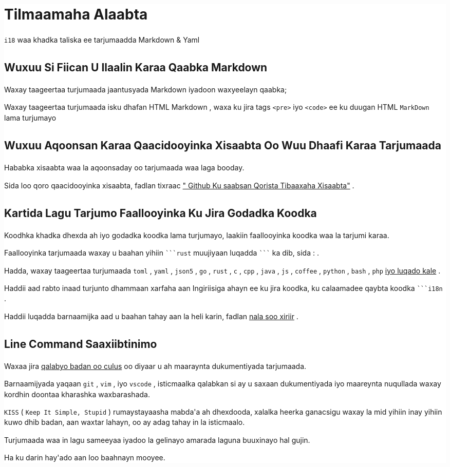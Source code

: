 # Tilmaamaha Alaabta

`i18` waa khadka taliska ee tarjumaadda Markdown & Yaml

## Wuxuu Si Fiican U Ilaalin Karaa Qaabka Markdown

Waxay taageertaa turjumaada jaantusyada Markdown iyadoon waxyeelayn qaabka;

Waxay taageertaa turjumaada isku dhafan HTML Markdown , waxa ku jira tags `<pre>` iyo `<code>` ee ku duugan HTML `MarkDown` lama turjumayo

## Wuxuu Aqoonsan Karaa Qaacidooyinka Xisaabta Oo Wuu Dhaafi Karaa Tarjumaada

Hababka xisaabta waa la aqoonsaday oo tarjumaada waa laga booday.

Sida loo qoro qaacidooyinka xisaabta, fadlan tixraac [" Github Ku saabsan Qorista Tibaaxaha Xisaabta"](https://docs.github.com/get-started/writing-on-github/working-with-advanced-formatting/writing-mathematical-expressions#about-writing-mathematical-expressions) .

## Kartida Lagu Tarjumo Faallooyinka Ku Jira Godadka Koodka

Koodhka khadka dhexda ah iyo godadka koodka lama turjumayo, laakiin faallooyinka koodka waa la tarjumi karaa.

Faallooyinka tarjumaada waxay u baahan yihiin ` ```rust ` muujiyaan luqadda ` ``` ` ka dib, sida : .

Hadda, waxay taageertaa turjumaada `toml` , `yaml` , `json5` , `go` , `rust` , `c` , `cpp` , `java` , `js` , `coffee` , `python` , `bash` , `php` [iyo luqado kale](https://github.com/i18n-site/rust/blob/main/getc/src/style.rs#L14) .

Haddii aad rabto inaad turjunto dhammaan xarfaha aan Ingiriisiga ahayn ee ku jira koodka, ku calaamadee qaybta koodka ` ```i18n ` .

Haddii luqadda barnaamijka aad u baahan tahay aan la heli karin, fadlan [nala soo xiriir](https://groups.google.com/g/i18n-site) .

## Line Command Saaxiibtinimo

Waxaa jira [qalabyo badan oo culus](https://www.capterra.com/translation-management-software) oo diyaar u ah maaraynta dukumentiyada tarjumaada.

Barnaamijyada yaqaan `git` , `vim` , iyo `vscode` , isticmaalka qalabkan si ay u saxaan dukumentiyada iyo maareynta nuqullada waxay kordhin doontaa kharashka waxbarashada.

`KISS` ( `Keep It Simple, Stupid` ) rumaystayaasha mabda'a ah dhexdooda, xalalka heerka ganacsigu waxay la mid yihiin inay yihiin kuwo dhib badan, aan waxtar lahayn, oo ay adag tahay in la isticmaalo.

Turjumaada waa in lagu sameeyaa iyadoo la gelinayo amarada laguna buuxinayo hal gujin.

Ha ku darin hay'ado aan loo baahnayn mooyee.
